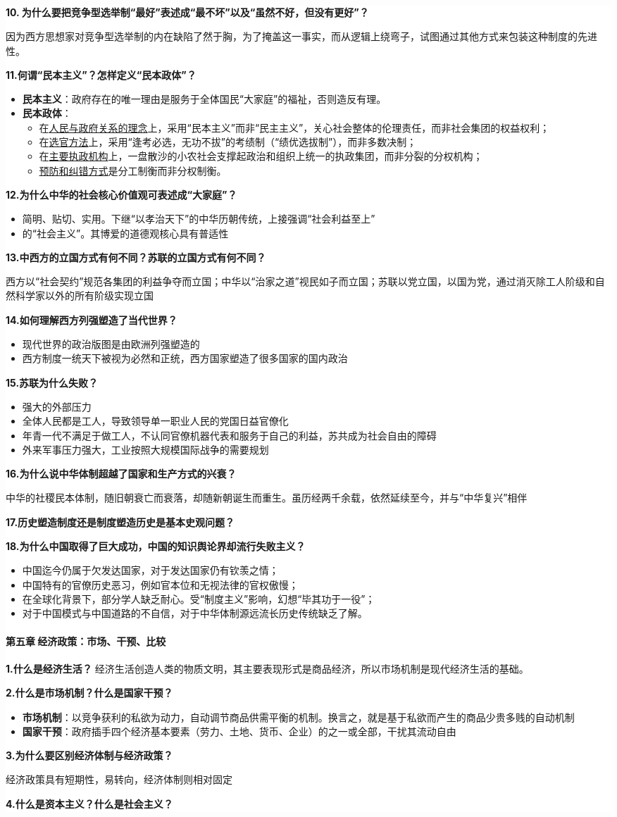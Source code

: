 **10. 为什么要把竞争型选举制“最好”表述成“最不坏”以及“虽然不好，但没有更好”？**

因为西方思想家对竞争型选举制的内在缺陷了然于胸，为了掩盖这一事实，而从逻辑上绕弯子，试图通过其他方式来包装这种制度的先进性。

**11.何谓“民本主义”？怎样定义“民本政体”？**

* **民本主义**：政府存在的唯一理由是服务于全体国民“大家庭”的福祉，否则造反有理。
* **民本政体**：
  * 在<u>人民与政府关系的理念</u>上，采用“民本主义”而非“民主主义”，关心社会整体的伦理责任，而非社会集团的权益权利；
  * 在<u>选官方法</u>上，采用“逢考必选，无功不拔”的考绩制（“绩优选拔制”），而非多数决制；
  * 在<u>主要执政机构</u>上，一盘散沙的小农社会支撑起政治和组织上统一的执政集团，而非分裂的分权机构；
  * <u>预防和纠错方式</u>是分工制衡而非分权制衡。

**12.为什么中华的社会核心价值观可表述成“大家庭”？**

* 简明、贴切、实用。下继“以孝治天下”的中华历朝传统，上接强调“社会利益至上” 
* 的“社会主义”。其博爱的道德观核心具有普适性

**13.中西方的立国方式有何不同？苏联的立国方式有何不同？**

西方以“社会契约”规范各集团的利益争夺而立国；中华以“治家之道”视民如子而立国；苏联以党立国，以国为党，通过消灭除工人阶级和自然科学家以外的所有阶级实现立国

**14.如何理解西方列强塑造了当代世界？**

* 现代世界的政治版图是由欧洲列强塑造的
* 西方制度一统天下被视为必然和正统，西方国家塑造了很多国家的国内政治

**15.苏联为什么失败？**

* 强大的外部压力
* 全体人民都是工人，导致领导单一职业人民的党国日益官僚化
* 年青一代不满足于做工人，不认同官僚机器代表和服务于自己的利益，苏共成为社会自由的障碍
* 外来军事压力强大，工业按照大规模国际战争的需要规划

**16.为什么说中华体制超越了国家和生产方式的兴衰？**

中华的社稷民本体制，随旧朝衰亡而衰落，却随新朝诞生而重生。虽历经两千余载，依然延续至今，并与“中华复兴”相伴

**17.历史塑造制度还是制度塑造历史是基本史观问题？**

**18.为什么中国取得了巨大成功，中国的知识舆论界却流行失败主义？**

* 中国迄今仍属于欠发达国家，对于发达国家仍有钦羡之情；
* 中国特有的官僚历史恶习，例如官本位和无视法律的官权傲慢；
* 在全球化背景下，部分学人缺乏耐心。受“制度主义”影响，幻想“毕其功于一役”；
* 对于中国模式与中国道路的不自信，对于中华体制源远流长历史传统缺乏了解。

#### 第五章  经济政策：市场、干预、比较
**1.什么是经济生活？**
经济生活创造人类的物质文明，其主要表现形式是商品经济，所以市场机制是现代经济生活的基础。

**2.什么是市场机制？什么是国家干预？**

* **市场机制**：以竞争获利的私欲为动力，自动调节商品供需平衡的机制。换言之，就是基于私欲而产生的商品少贵多贱的自动机制
* **国家干预**：政府插手四个经济基本要素（劳力、土地、货币、企业）的之一或全部，干扰其流动自由

**3.为什么要区别经济体制与经济政策？**

经济政策具有短期性，易转向，经济体制则相对固定

**4.什么是资本主义？什么是社会主义？**
